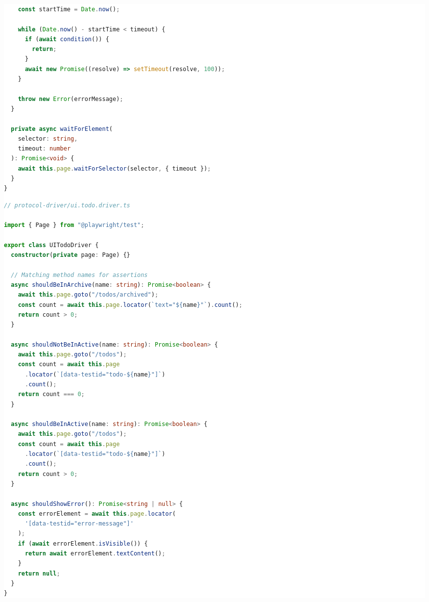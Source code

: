 ```typescript
    const startTime = Date.now();

    while (Date.now() - startTime < timeout) {
      if (await condition()) {
        return;
      }
      await new Promise((resolve) => setTimeout(resolve, 100));
    }

    throw new Error(errorMessage);
  }

  private async waitForElement(
    selector: string,
    timeout: number
  ): Promise<void> {
    await this.page.waitForSelector(selector, { timeout });
  }
}
```

```typescript
// protocol-driver/ui.todo.driver.ts

import { Page } from "@playwright/test";

export class UITodoDriver {
  constructor(private page: Page) {}

  // Matching method names for assertions
  async shouldBeInArchive(name: string): Promise<boolean> {
    await this.page.goto("/todos/archived");
    const count = await this.page.locator(`text="${name}"`).count();
    return count > 0;
  }

  async shouldNotBeInActive(name: string): Promise<boolean> {
    await this.page.goto("/todos");
    const count = await this.page
      .locator(`[data-testid="todo-${name}"]`)
      .count();
    return count === 0;
  }

  async shouldBeInActive(name: string): Promise<boolean> {
    await this.page.goto("/todos");
    const count = await this.page
      .locator(`[data-testid="todo-${name}"]`)
      .count();
    return count > 0;
  }

  async shouldShowError(): Promise<string | null> {
    const errorElement = await this.page.locator(
      '[data-testid="error-message"]'
    );
    if (await errorElement.isVisible()) {
      return await errorElement.textContent();
    }
    return null;
  }
}
```
